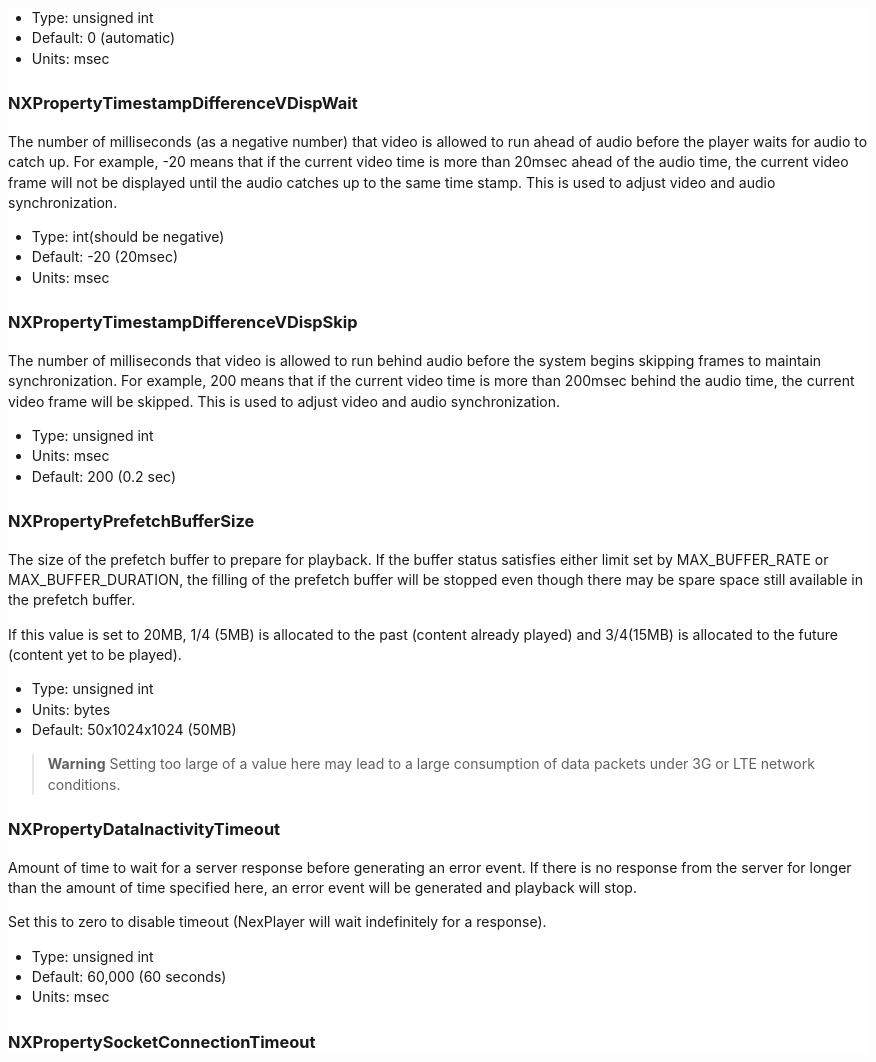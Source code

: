  - Type: unsigned int 
 - Default: 0 (automatic) 
 - Units: msec


### NXPropertyTimestampDifferenceVDispWait

The number of milliseconds (as a negative number) that video is allowed to run ahead of audio before the player waits for audio to catch up. For example, -20 means that if the current video time is more than 20msec ahead of the audio time, the current video frame will not be displayed until the audio catches up to the same time stamp. This is used to adjust video and audio synchronization.

- Type: int(should be negative) 
- Default: -20 (20msec) 
- Units: msec

### NXPropertyTimestampDifferenceVDispSkip

 The number of milliseconds that video is allowed to run behind audio before the system begins skipping frames to maintain synchronization. For example, 200 means that if the current video time is more than 200msec behind the audio time, the current video frame will be skipped. This is used to adjust video and audio synchronization.

 - Type: unsigned int 
 - Units: msec 
 - Default: 200 (0.2 sec)

### NXPropertyPrefetchBufferSize 

The size of the prefetch buffer to prepare for playback. If the buffer status satisfies either limit set by MAX_BUFFER_RATE or MAX_BUFFER_DURATION, the filling of the prefetch buffer will be stopped even though there may be spare space still available in the prefetch buffer.

If this value is set to 20MB, 1/4 (5MB) is allocated to the past (content already played) and 3/4(15MB) is allocated to the future (content yet to be played).
 
- Type: unsigned int 
- Units: bytes 
- Default: 50x1024x1024 (50MB)

> **Warning** Setting too large of a value here may lead to a large consumption of data packets under 3G or LTE network conditions.

 ### NXPropertyDataInactivityTimeout 
 
 Amount of time to wait for a server response before generating an error event. If there is no response from the server for longer than the amount of time specified here, an error event will be generated and playback will stop.

 Set this to zero to disable timeout (NexPlayer will wait indefinitely for a response).

- Type: unsigned int
- Default: 60,000 (60 seconds) 
- Units: msec

### NXPropertySocketConnectionTimeout
